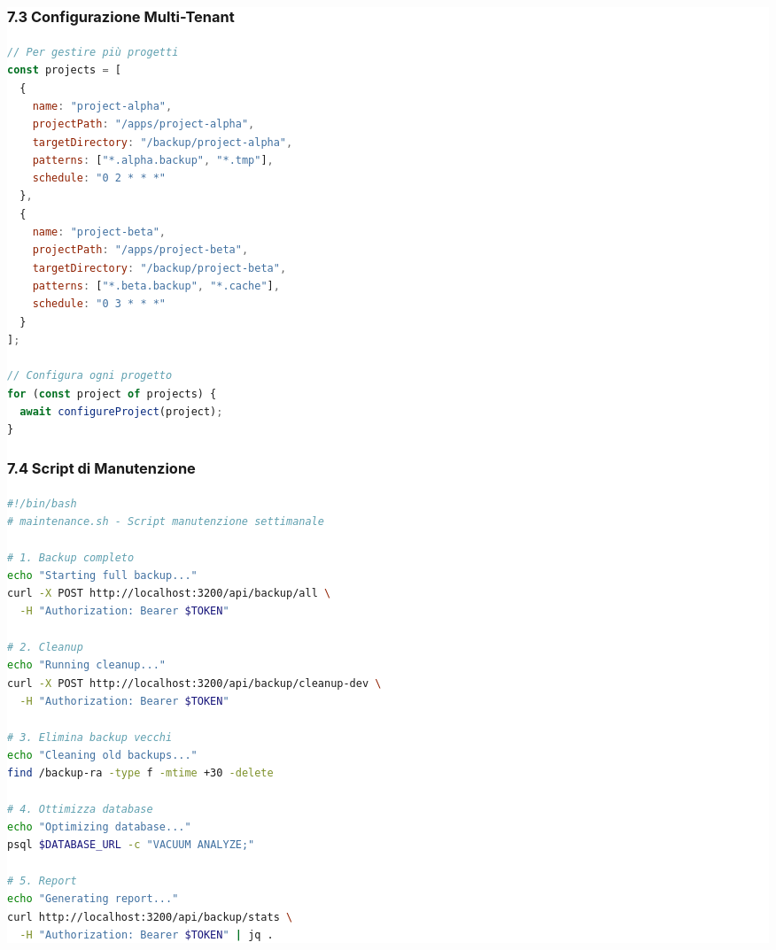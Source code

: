 ### 7.3 Configurazione Multi-Tenant

```javascript
// Per gestire più progetti
const projects = [
  {
    name: "project-alpha",
    projectPath: "/apps/project-alpha",
    targetDirectory: "/backup/project-alpha",
    patterns: ["*.alpha.backup", "*.tmp"],
    schedule: "0 2 * * *"
  },
  {
    name: "project-beta", 
    projectPath: "/apps/project-beta",
    targetDirectory: "/backup/project-beta",
    patterns: ["*.beta.backup", "*.cache"],
    schedule: "0 3 * * *"
  }
];

// Configura ogni progetto
for (const project of projects) {
  await configureProject(project);
}
```

### 7.4 Script di Manutenzione

```bash
#!/bin/bash
# maintenance.sh - Script manutenzione settimanale

# 1. Backup completo
echo "Starting full backup..."
curl -X POST http://localhost:3200/api/backup/all \
  -H "Authorization: Bearer $TOKEN"

# 2. Cleanup
echo "Running cleanup..."
curl -X POST http://localhost:3200/api/backup/cleanup-dev \
  -H "Authorization: Bearer $TOKEN"

# 3. Elimina backup vecchi
echo "Cleaning old backups..."
find /backup-ra -type f -mtime +30 -delete

# 4. Ottimizza database
echo "Optimizing database..."
psql $DATABASE_URL -c "VACUUM ANALYZE;"

# 5. Report
echo "Generating report..."
curl http://localhost:3200/api/backup/stats \
  -H "Authorization: Bearer $TOKEN" | jq .
```
